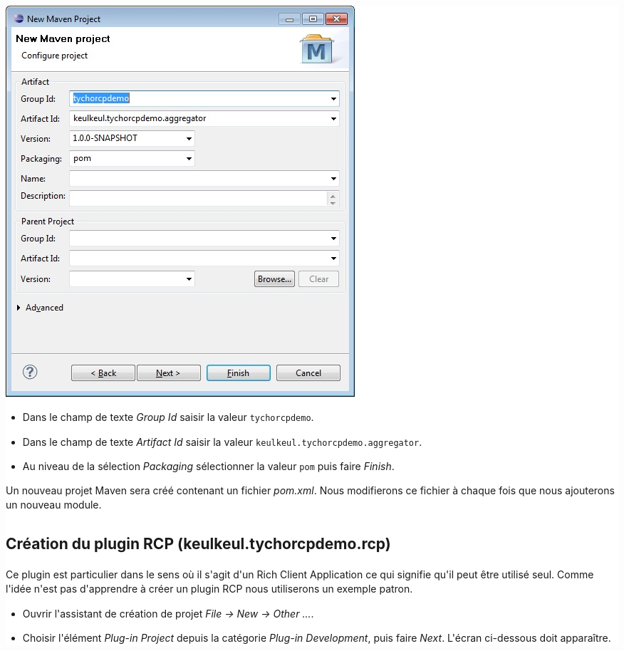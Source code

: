 ![/images/02-NewMavenProjectAggregator.jpg](/images/02-NewMavenProjectAggregator.jpg)

* Dans le champ de texte *Group Id* saisir la valeur `tychorcpdemo`.

* Dans le champ de texte *Artifact Id* saisir la valeur `keulkeul.tychorcpdemo.aggregator`.

* Au niveau de la sélection *Packaging* sélectionner la valeur `pom` puis faire *Finish*.

Un nouveau projet Maven sera créé contenant un fichier *pom.xml*. Nous modifierons ce fichier à chaque fois que nous ajouterons un nouveau module.

## Création du plugin RCP (keulkeul.tychorcpdemo.rcp)  

Ce plugin est particulier dans le sens où il s'agit d'un Rich Client Application ce qui signifie qu'il peut être utilisé seul. Comme l'idée n'est pas d'apprendre à créer un plugin RCP nous utiliserons un exemple patron.

* Ouvrir l'assistant de création de projet *File -> New -> Other ...*.

* Choisir l'élément *Plug-in Project* depuis la catégorie *Plug-in Development*, puis faire *Next*. L'écran ci-dessous doit apparaître.
